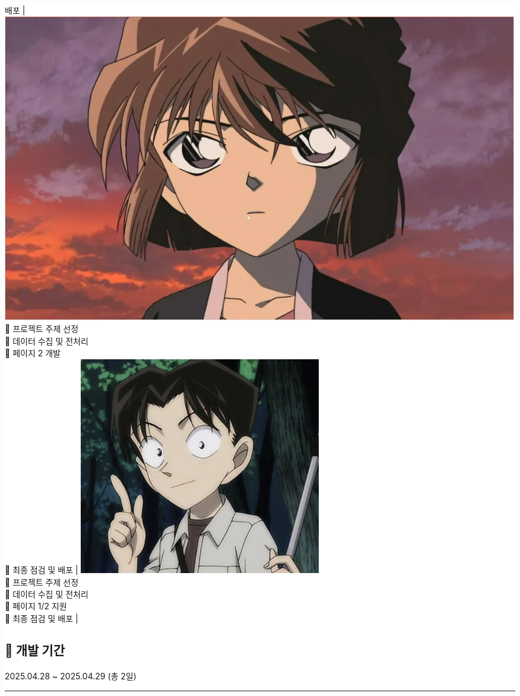 배포 | ![이나경 사진](./docs/image03.png)<br>🔹 프로젝트 주제 선정<br>🔹 데이터 수집 및 전처리<br>🔹 페이지 2 개발<br>🔹 최종 점검 및 배포 | ![정민영 사진](./docs/image01.png)<br>🔹 프로젝트 주제 선정<br>🔹 데이터 수집 및 전처리<br>🔹 페이지 1/2 지원<br>🔹 최종 점검 및 배포 |


## 📅 개발 기간

2025.04.28 ~ 2025.04.29 (총 2일)

---